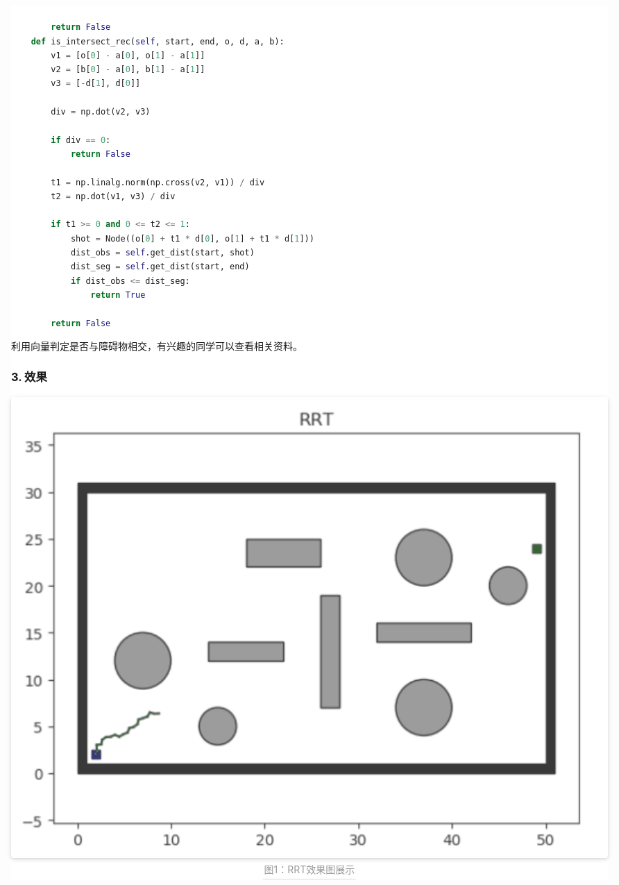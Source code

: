 ```python

        return False
    def is_intersect_rec(self, start, end, o, d, a, b):
        v1 = [o[0] - a[0], o[1] - a[1]]
        v2 = [b[0] - a[0], b[1] - a[1]]
        v3 = [-d[1], d[0]]

        div = np.dot(v2, v3)

        if div == 0:
            return False

        t1 = np.linalg.norm(np.cross(v2, v1)) / div
        t2 = np.dot(v1, v3) / div

        if t1 >= 0 and 0 <= t2 <= 1:
            shot = Node((o[0] + t1 * d[0], o[1] + t1 * d[1]))
            dist_obs = self.get_dist(start, shot)
            dist_seg = self.get_dist(start, end)
            if dist_obs <= dist_seg:
                return True

        return False
```
利用向量判定是否与障碍物相交，有兴趣的同学可以查看相关资料。

### 3. 效果
<center>
    <img style="border-radius: 0.3125em;
    box-shadow: 0 2px 4px 0 rgba(34,36,38,.12),0 2px 10px 0 rgba(34,36,38,.08);" 
    src="rrt.assets/rrt.gif" width = "100%" alt=""/>
    <br>
    <div style="color:orange; border-bottom: 1px solid #d9d9d9;
    display: inline-block;
    color: #999;
    padding: 2px;">
      图1：RRT效果图展示
  	</div>
</center>